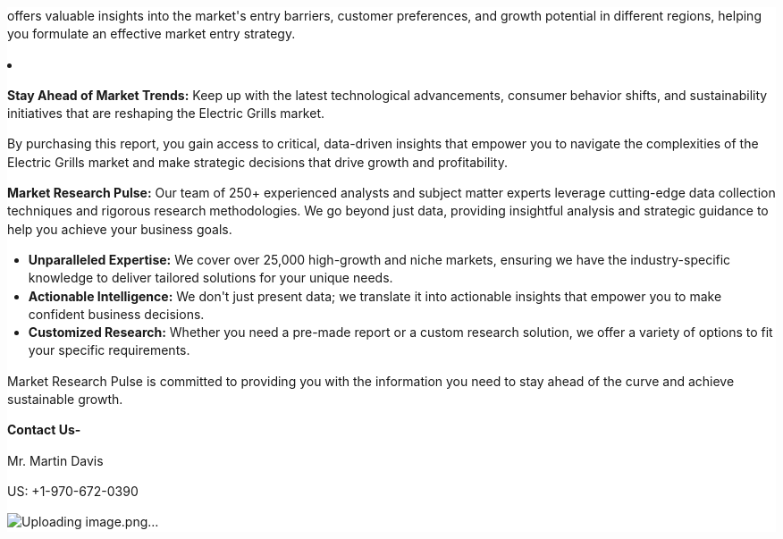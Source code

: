 offers valuable insights into the market's entry barriers, customer preferences, and growth potential in different regions, helping you formulate an effective market entry strategy.</p></li><li><p><strong>Stay Ahead of Market Trends:</strong> Keep up with the latest technological advancements, consumer behavior shifts, and sustainability initiatives that are reshaping the Electric Grills market.</p></li></ol><p>By purchasing this report, you gain access to critical, data-driven insights that empower you to navigate the complexities of the Electric Grills market and make strategic decisions that drive growth and profitability.</p><p><strong>Market Research Pulse:</strong>&nbsp;Our team of 250+ experienced analysts and subject matter experts leverage cutting-edge data collection techniques and rigorous research methodologies. We go beyond just data, providing insightful analysis and strategic guidance to help you achieve your business goals.</p><ul><li><strong>Unparalleled Expertise:</strong>&nbsp;We cover over 25,000 high-growth and niche markets, ensuring we have the industry-specific knowledge to deliver tailored solutions for your unique needs.</li><li><strong>Actionable Intelligence:</strong>&nbsp;We don't just present data; we translate it into actionable insights that empower you to make confident business decisions.</li><li><strong>Customized Research:</strong>&nbsp;Whether you need a pre-made report or a custom research solution, we offer a variety of options to fit your specific requirements.</li></ul><p>Market Research Pulse is committed to providing you with the information you need to stay ahead of the curve and achieve sustainable growth.</p><p><strong>Contact Us-</strong></p><p>Mr. Martin Davis</p><p>US: +1-970-672-0390</p>
![Uploading image.png…]()
